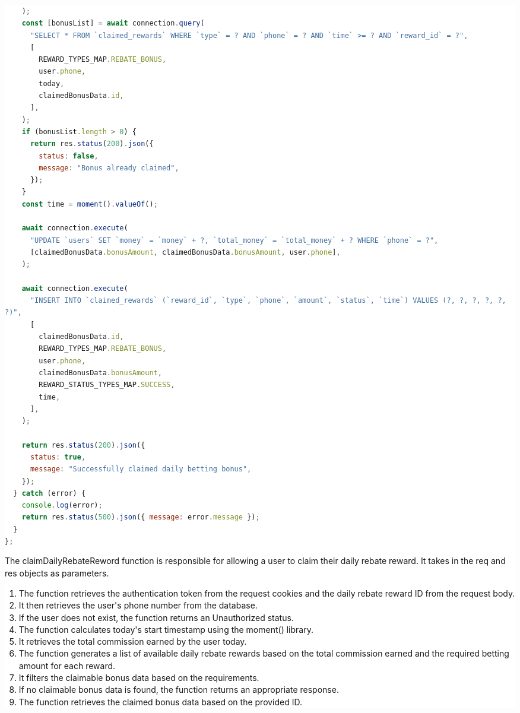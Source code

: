 ```js
    );
    const [bonusList] = await connection.query(
      "SELECT * FROM `claimed_rewards` WHERE `type` = ? AND `phone` = ? AND `time` >= ? AND `reward_id` = ?",
      [
        REWARD_TYPES_MAP.REBATE_BONUS,
        user.phone,
        today,
        claimedBonusData.id,
      ],
    );
    if (bonusList.length > 0) {
      return res.status(200).json({
        status: false,
        message: "Bonus already claimed",
      });
    }
    const time = moment().valueOf();

    await connection.execute(
      "UPDATE `users` SET `money` = `money` + ?, `total_money` = `total_money` + ? WHERE `phone` = ?",
      [claimedBonusData.bonusAmount, claimedBonusData.bonusAmount, user.phone],
    );

    await connection.execute(
      "INSERT INTO `claimed_rewards` (`reward_id`, `type`, `phone`, `amount`, `status`, `time`) VALUES (?, ?, ?, ?, ?, ?)",
      [
        claimedBonusData.id,
        REWARD_TYPES_MAP.REBATE_BONUS,
        user.phone,
        claimedBonusData.bonusAmount,
        REWARD_STATUS_TYPES_MAP.SUCCESS,
        time,
      ],
    );

    return res.status(200).json({
      status: true,
      message: "Successfully claimed daily betting bonus",
    });
  } catch (error) {
    console.log(error);
    return res.status(500).json({ message: error.message });
  }
};

 ```
The claimDailyRebateReword function is responsible for allowing a user to claim their daily rebate reward. It takes in the req and res objects as parameters.
1.	The function retrieves the authentication token from the request cookies and the daily rebate reward ID from the request body.
2.	It then retrieves the user's phone number from the database.
3.	If the user does not exist, the function returns an Unauthorized status.
4.	The function calculates today's start timestamp using the moment() library.
5.	It retrieves the total commission earned by the user today.
6.	The function generates a list of available daily rebate rewards based on the total commission earned and the required betting amount for each reward.
7.	It filters the claimable bonus data based on the requirements.
8.	If no claimable bonus data is found, the function returns an appropriate response.
9.	The function retrieves the claimed bonus data based on the provided ID.